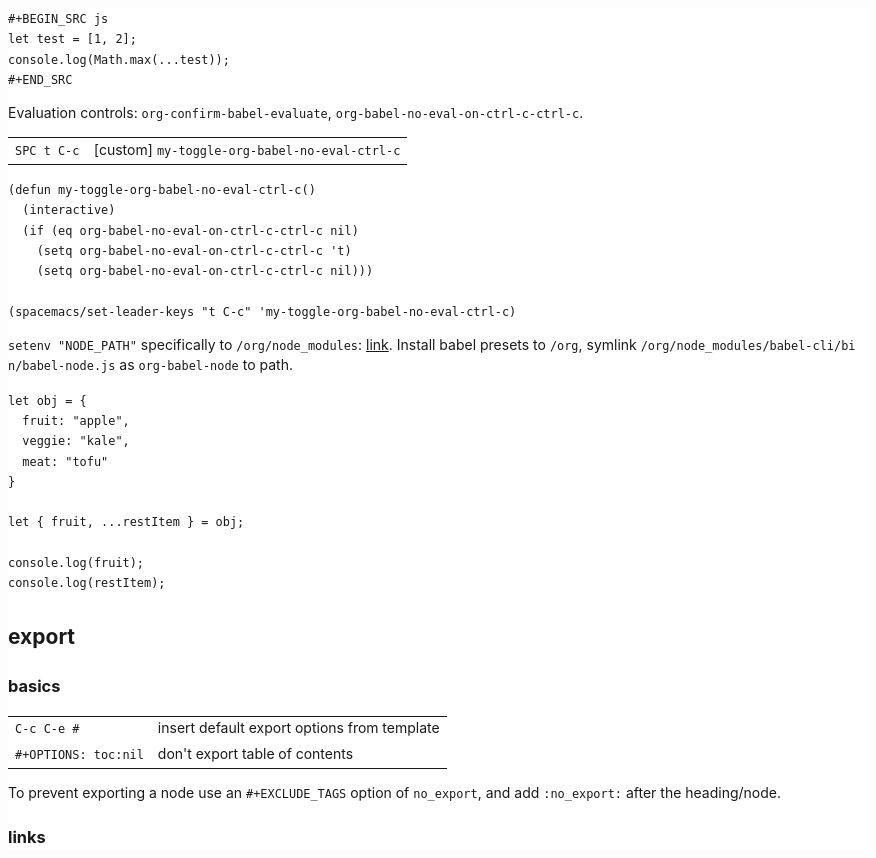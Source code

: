     #+BEGIN_SRC js
    let test = [1, 2];
    console.log(Math.max(...test));
    #+END_SRC

Evaluation controls: `org-confirm-babel-evaluate`, `org-babel-no-eval-on-ctrl-c-ctrl-c`.

|||
|-|-|
| `SPC t C-c` | [custom] `my-toggle-org-babel-no-eval-ctrl-c` |

    (defun my-toggle-org-babel-no-eval-ctrl-c()
      (interactive)
      (if (eq org-babel-no-eval-on-ctrl-c-ctrl-c nil)
        (setq org-babel-no-eval-on-ctrl-c-ctrl-c 't)
        (setq org-babel-no-eval-on-ctrl-c-ctrl-c nil)))
    
    (spacemacs/set-leader-keys "t C-c" 'my-toggle-org-babel-no-eval-ctrl-c)

`setenv "NODE_PATH"` specifically to `/org/node_modules`: [link](<http://rwx.io/blog/2016/03/09/org-with-babel-node-updated/>). Install babel presets to `/org`, symlink `/org/node_modules/babel-cli/bin/babel-node.js` as `org-babel-node` to path.

    let obj = {
      fruit: "apple",
      veggie: "kale",
      meat: "tofu"
    }
    
    let { fruit, ...restItem } = obj;
    
    console.log(fruit);
    console.log(restItem);


## export


### basics

|||
|-|-|
| `C-c C-e #`          | insert default export options from template |
| `#+OPTIONS: toc:nil` | don't export table of contents              |

To prevent exporting a node use an `#+EXCLUDE_TAGS` option of `no_export`, and add `:no_export:` after the heading/node.


### links
